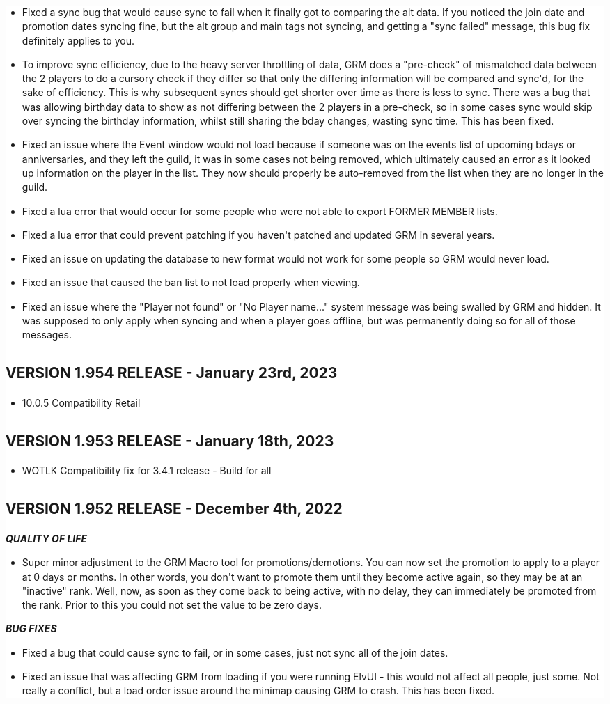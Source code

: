 * Fixed a sync bug that would cause sync to fail when it finally got to comparing the alt data. If you noticed the join date and promotion dates syncing fine, but the alt group and main tags not syncing, and getting a "sync failed" message, this bug fix definitely applies to you.

* To improve sync efficiency, due to the heavy server throttling of data, GRM does a "pre-check" of mismatched data between the 2 players to do a cursory check if they differ so that only the differing information will be compared and sync'd, for the sake of efficiency. This is why subsequent syncs should get shorter over time as there is less to sync. There was a bug that was allowing birthday data to show as not differing between the 2 players in a pre-check, so in some cases sync would skip over syncing the birthday information, whilst still sharing the bday changes, wasting sync time. This has been fixed.

* Fixed an issue where the Event window would not load because if someone was on the events list of upcoming bdays or anniversaries, and they left the guild, it was in some cases not being removed, which ultimately caused an error as it looked up information on the player in the list. They now should properly be auto-removed from the list when they are no longer in the guild.

* Fixed a lua error that would occur for some people who were not able to export FORMER MEMBER lists.

* Fixed a lua error that could prevent patching if you haven't patched and updated GRM in several years.

* Fixed an issue on updating the database to new format would not work for some people so GRM would never load.

* Fixed an issue that caused the ban list to not load properly when viewing.

* Fixed an issue where the "Player not found" or "No Player name..." system message was being swalled by GRM and hidden. It was supposed to only apply when syncing and when a player goes offline, but was permanently doing so for all of those messages.


## **VERSION 1.954 RELEASE - January 23rd, 2023**

* 10.0.5 Compatibility Retail

## **VERSION 1.953 RELEASE - January 18th, 2023**

* WOTLK Compatibility fix for 3.4.1 release - Build for all

## **VERSION 1.952 RELEASE - December 4th, 2022**

***QUALITY OF LIFE***

* Super minor adjustment to the GRM Macro tool for promotions/demotions. You can now set the promotion to apply to a player at 0 days or months. In other words, you don't want to promote them until they become active again, so they may be at an "inactive" rank. Well, now, as soon as they come back to being active, with no delay, they can immediately be promoted from the rank. Prior to this you could not set the value to be zero days.

***BUG FIXES***

* Fixed a bug that could cause sync to fail, or in some cases, just not sync all of the join dates.

* Fixed an issue that was affecting GRM from loading if you were running ElvUI - this would not affect all people, just some. Not really a conflict, but a load order issue around the minimap causing GRM to crash. This has been fixed.
